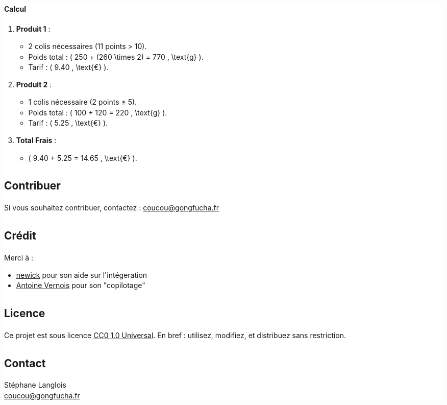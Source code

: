 #### Calcul
1. **Produit 1** :
   - 2 colis nécessaires (11 points > 10).
   - Poids total : \( 250 + (260 \times 2) = 770 \, \text{g} \).
   - Tarif : \( 9.40 \, \text{€} \).

2. **Produit 2** :
   - 1 colis nécessaire (2 points ≤ 5).
   - Poids total : \( 100 + 120 = 220 \, \text{g} \).
   - Tarif : \( 5.25 \, \text{€} \).

3. **Total Frais** :
   - \( 9.40 + 5.25 = 14.65 \, \text{€} \).


## Contribuer

Si vous souhaitez contribuer, contactez : [coucou@gongfucha.fr](mailto:&#99;&#111;&#117;&#99;&#111;&#117;&#64;&#103;&#111;&#110;&#103;&#102;&#117;&#99;&#104;&#97;&#46;&#102;&#114;)

## Crédit

Merci à :
- [newick](https://entre-quote.com) pour son aide sur l'intégeration
- [Antoine Vernois](https://blog.crafting-labs.fr/ensemble/) pour son "copilotage"

## Licence

Ce projet est sous licence [CC0 1.0 Universal](./LICENSE).
En bref : utilisez, modifiez, et distribuez sans restriction.

## Contact

Stéphane Langlois  
[coucou@gongfucha.fr](mailto:&#99;&#111;&#117;&#99;&#111;&#117;&#64;&#103;&#111;&#110;&#103;&#102;&#117;&#99;&#104;&#97;&#46;&#102;&#114;)
